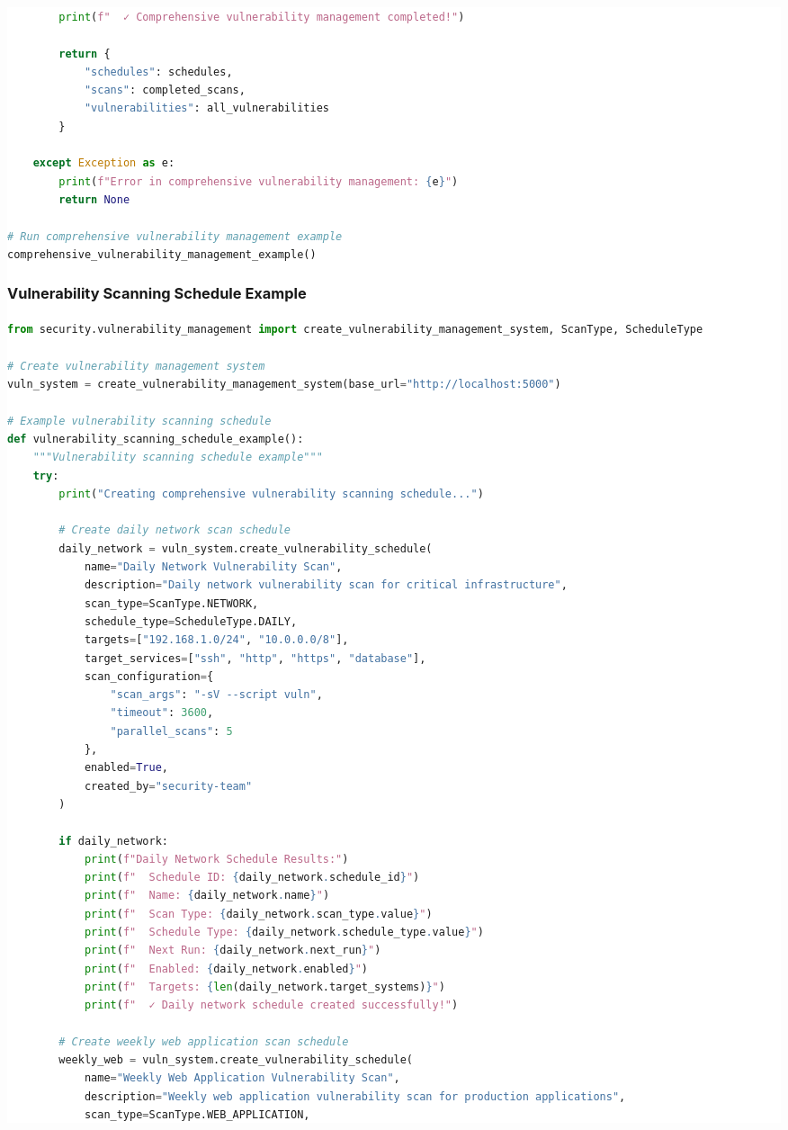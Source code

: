 ```python
        print(f"  ✓ Comprehensive vulnerability management completed!")
        
        return {
            "schedules": schedules,
            "scans": completed_scans,
            "vulnerabilities": all_vulnerabilities
        }
    
    except Exception as e:
        print(f"Error in comprehensive vulnerability management: {e}")
        return None

# Run comprehensive vulnerability management example
comprehensive_vulnerability_management_example()
```

### **Vulnerability Scanning Schedule Example**
```python
from security.vulnerability_management import create_vulnerability_management_system, ScanType, ScheduleType

# Create vulnerability management system
vuln_system = create_vulnerability_management_system(base_url="http://localhost:5000")

# Example vulnerability scanning schedule
def vulnerability_scanning_schedule_example():
    """Vulnerability scanning schedule example"""
    try:
        print("Creating comprehensive vulnerability scanning schedule...")
        
        # Create daily network scan schedule
        daily_network = vuln_system.create_vulnerability_schedule(
            name="Daily Network Vulnerability Scan",
            description="Daily network vulnerability scan for critical infrastructure",
            scan_type=ScanType.NETWORK,
            schedule_type=ScheduleType.DAILY,
            targets=["192.168.1.0/24", "10.0.0.0/8"],
            target_services=["ssh", "http", "https", "database"],
            scan_configuration={
                "scan_args": "-sV --script vuln",
                "timeout": 3600,
                "parallel_scans": 5
            },
            enabled=True,
            created_by="security-team"
        )
        
        if daily_network:
            print(f"Daily Network Schedule Results:")
            print(f"  Schedule ID: {daily_network.schedule_id}")
            print(f"  Name: {daily_network.name}")
            print(f"  Scan Type: {daily_network.scan_type.value}")
            print(f"  Schedule Type: {daily_network.schedule_type.value}")
            print(f"  Next Run: {daily_network.next_run}")
            print(f"  Enabled: {daily_network.enabled}")
            print(f"  Targets: {len(daily_network.target_systems)}")
            print(f"  ✓ Daily network schedule created successfully!")
        
        # Create weekly web application scan schedule
        weekly_web = vuln_system.create_vulnerability_schedule(
            name="Weekly Web Application Vulnerability Scan",
            description="Weekly web application vulnerability scan for production applications",
            scan_type=ScanType.WEB_APPLICATION,
```